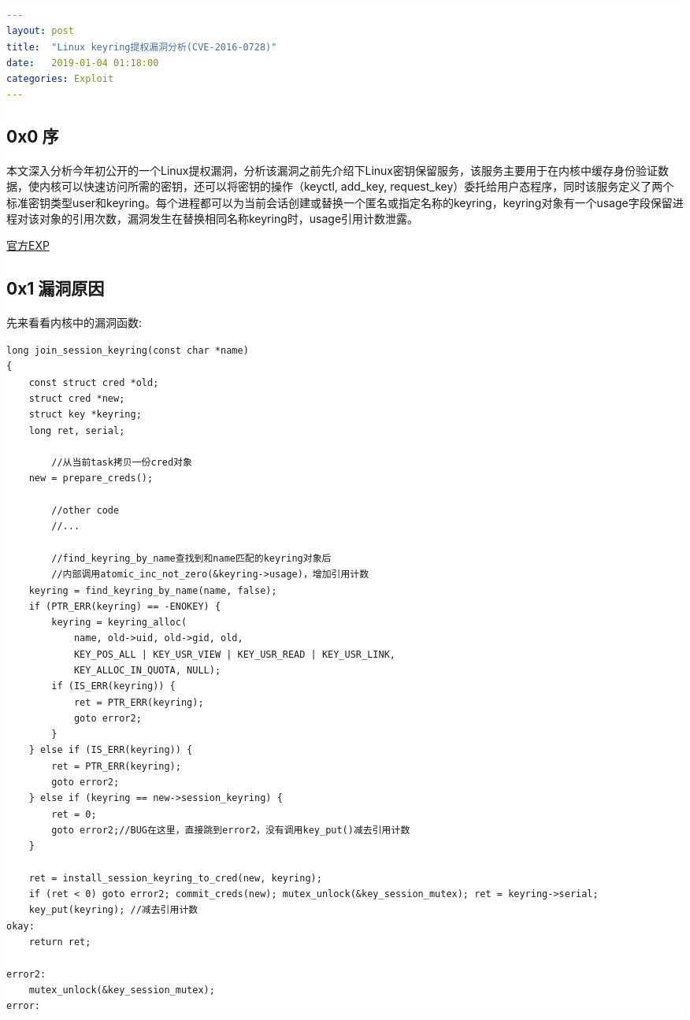 ```yaml
---
layout: post
title:  "Linux keyring提权漏洞分析(CVE-2016-0728)"
date:   2019-01-04 01:18:00
categories: Exploit
---
```


## 0x0 序
本文深入分析今年初公开的一个Linux提权漏洞，分析该漏洞之前先介绍下Linux密钥保留服务，该服务主要用于在内核中缓存身份验证数据，使内核可以快速访问所需的密钥，还可以将密钥的操作（keyctl, add_key, request_key）委托给用户态程序，同时该服务定义了两个标准密钥类型user和keyring。每个进程都可以为当前会话创建或替换一个匿名或指定名称的keyring，keyring对象有一个usage字段保留进程对该对象的引用次数，漏洞发生在替换相同名称keyring时，usage引用计数泄露。

[官方EXP](https://gist.github.com/PerceptionPointTeam/18b1e86d1c0f8531ff8f)

## 0x1 漏洞原因
先来看看内核中的漏洞函数:

```
long join_session_keyring(const char *name)
{
	const struct cred *old;
	struct cred *new;
	struct key *keyring;
	long ret, serial;
        
        //从当前task拷贝一份cred对象
	new = prepare_creds();
	
        //other code
        //...

        //find_keyring_by_name查找到和name匹配的keyring对象后
        //内部调用atomic_inc_not_zero(&keyring->usage)，增加引用计数
	keyring = find_keyring_by_name(name, false);
	if (PTR_ERR(keyring) == -ENOKEY) {
		keyring = keyring_alloc(
			name, old->uid, old->gid, old,
			KEY_POS_ALL | KEY_USR_VIEW | KEY_USR_READ | KEY_USR_LINK,
			KEY_ALLOC_IN_QUOTA, NULL);
		if (IS_ERR(keyring)) {
			ret = PTR_ERR(keyring);
			goto error2;
		}
	} else if (IS_ERR(keyring)) {
		ret = PTR_ERR(keyring);
		goto error2;
	} else if (keyring == new->session_keyring) {  
		ret = 0;
		goto error2;//BUG在这里，直接跳到error2，没有调用key_put()减去引用计数
	}

	ret = install_session_keyring_to_cred(new, keyring);
	if (ret < 0) goto error2; commit_creds(new); mutex_unlock(&key_session_mutex); ret = keyring->serial;
	key_put(keyring); //减去引用计数
okay:
	return ret;

error2:
	mutex_unlock(&key_session_mutex);
error:
```